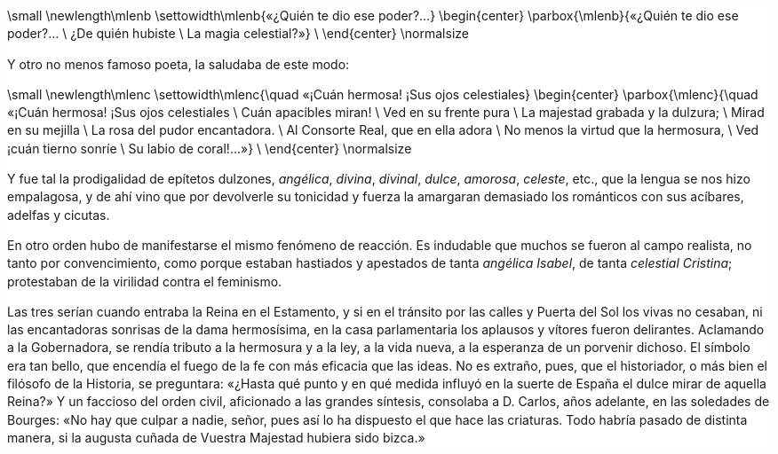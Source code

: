 


\small
\newlength\mlenb
\settowidth\mlenb{«¿Quién te dio ese poder?…}
\begin{center}
\parbox{\mlenb}{«¿Quién te dio ese poder?…                    \\
                ¿De quién hubiste                             \\
                La magia celestial?»}                         \\
\end{center}
\normalsize

Y otro no menos famoso poeta, la saludaba de este modo:




\small
\newlength\mlenc
\settowidth\mlenc{\quad «¡Cuán hermosa! ¡Sus ojos celestiales}
\begin{center}
\parbox{\mlenc}{\quad «¡Cuán hermosa! ¡Sus ojos celestiales   \\
                Cuán apacibles miran!                         \\
                Ved en su frente pura                         \\
                La majestad grabada y la dulzura;             \\
                Mirad en su mejilla                           \\
                La rosa del pudor encantadora.                \\
                Al Consorte Real, que en ella adora           \\
                No menos la virtud que la hermosura,          \\
                Ved ¡cuán tierno sonríe                       \\
                Su labio de coral!…»}                         \\
\end{center}
\normalsize

Y fue tal la prodigalidad de epítetos dulzones, *angélica*, *divina*,
*divinal*, *dulce*, *amorosa*, *celeste*, etc., que la lengua se nos hizo
empalagosa, y de ahí vino que por devolverle su tonicidad y fuerza la amargaran
demasiado los románticos con sus acíbares, adelfas y cicutas.

En otro orden hubo de manifestarse el mismo fenómeno de reacción. Es indudable
que muchos se fueron al campo realista, no tanto por convencimiento, como
porque estaban hastiados y apestados de tanta *angélica Isabel*, de tanta
*celestial Cristina*; protestaban de la virilidad contra el feminismo.

Las tres serían cuando entraba la Reina en el Estamento, y si en el tránsito
por las calles y Puerta del Sol los vivas no cesaban, ni las encantadoras
sonrisas de la dama hermosísima, en la casa parlamentaria los aplausos
y vítores fueron delirantes. Aclamando a la Gobernadora, se rendía tributo a la
hermosura y a la ley, a la vida nueva, a la esperanza de un porvenir dichoso.
El símbolo era tan bello, que encendía el fuego de la fe con más eficacia que
las ideas. No es extraño, pues, que el historiador, o más bien el filósofo de
la Historia, se preguntara: «¿Hasta qué punto y en qué medida influyó en la
suerte de España el dulce mirar de aquella Reina?» Y un faccioso del orden
civil, aficionado a las grandes síntesis, consolaba a D. Carlos, años adelante,
en las soledades de Bourges: «No hay que culpar a nadie, señor, pues así lo ha
dispuesto el que hace las criaturas. Todo habría pasado de distinta manera, si
la augusta cuñada de Vuestra Majestad hubiera sido bizca.»
